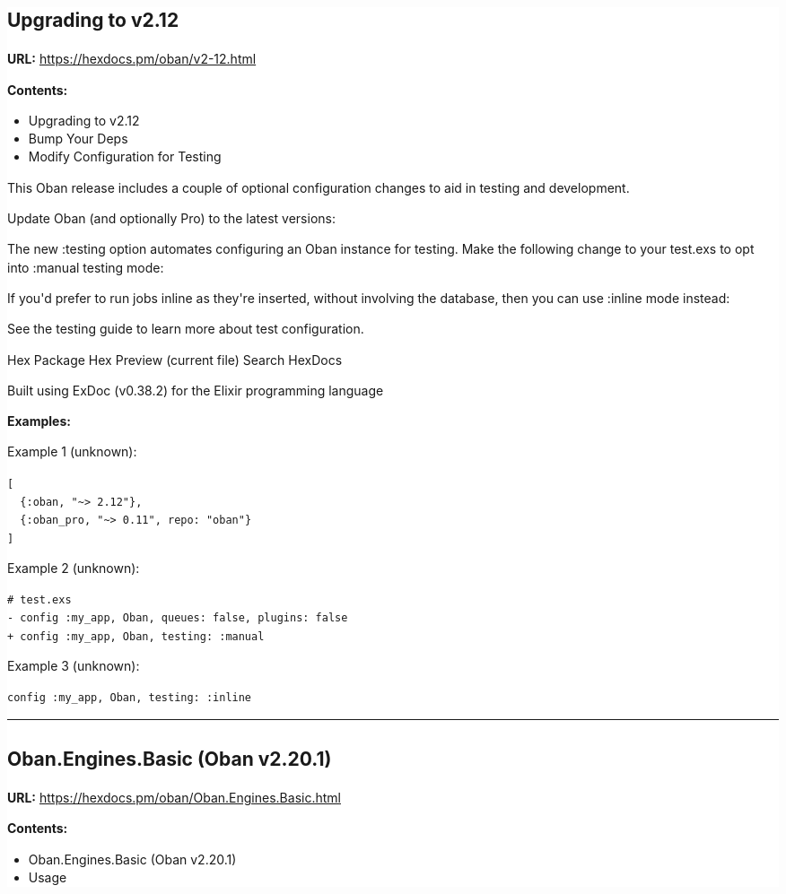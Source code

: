 ## Upgrading to v2.12

**URL:** https://hexdocs.pm/oban/v2-12.html

**Contents:**
- Upgrading to v2.12
- Bump Your Deps
- Modify Configuration for Testing

This Oban release includes a couple of optional configuration changes to aid in testing and development.

Update Oban (and optionally Pro) to the latest versions:

The new :testing option automates configuring an Oban instance for testing. Make the following change to your test.exs to opt into :manual testing mode:

If you'd prefer to run jobs inline as they're inserted, without involving the database, then you can use :inline mode instead:

See the testing guide to learn more about test configuration.

Hex Package Hex Preview (current file) Search HexDocs

Built using ExDoc (v0.38.2) for the Elixir programming language

**Examples:**

Example 1 (unknown):
```unknown
[
  {:oban, "~> 2.12"},
  {:oban_pro, "~> 0.11", repo: "oban"}
]
```

Example 2 (unknown):
```unknown
# test.exs
- config :my_app, Oban, queues: false, plugins: false
+ config :my_app, Oban, testing: :manual
```

Example 3 (unknown):
```unknown
config :my_app, Oban, testing: :inline
```

---

## Oban.Engines.Basic (Oban v2.20.1)

**URL:** https://hexdocs.pm/oban/Oban.Engines.Basic.html

**Contents:**
- Oban.Engines.Basic (Oban v2.20.1)
- Usage

